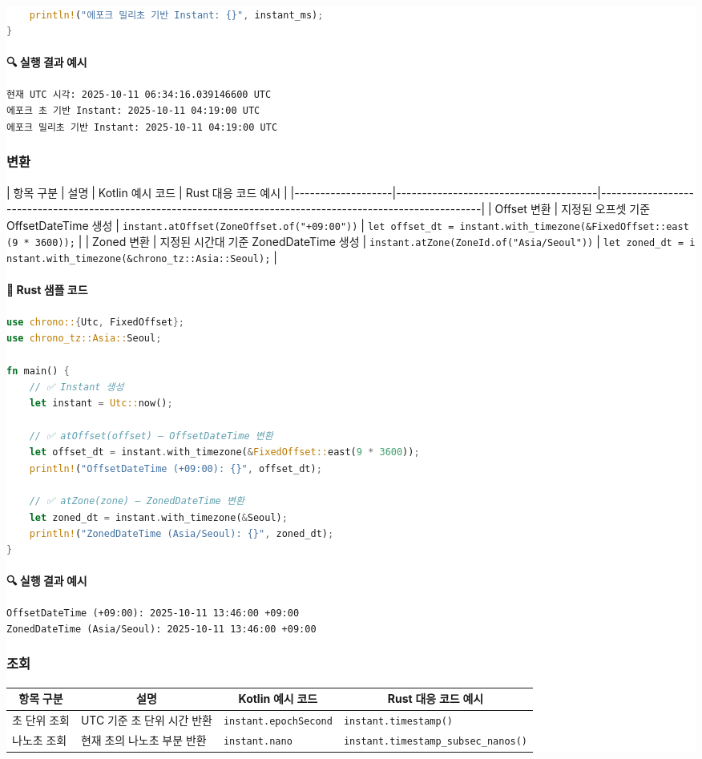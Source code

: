 ```rust
    println!("에포크 밀리초 기반 Instant: {}", instant_ms);
}
```

#### 🔍 실행 결과 예시
```
현재 UTC 시각: 2025-10-11 06:34:16.039146600 UTC
에포크 초 기반 Instant: 2025-10-11 04:19:00 UTC
에포크 밀리초 기반 Instant: 2025-10-11 04:19:00 UTC
```

### 변환

| 항목 구분         | 설명                                  | Kotlin 예시 코드             | Rust 대응 코드 예시                                                                 |
|-------------------|---------------------------------------|--------------------------------------------------------------------------------------------------------------|
| Offset 변환       | 지정된 오프셋 기준 OffsetDateTime 생성 | `instant.atOffset(ZoneOffset.of("+09:00"))` | `let offset_dt = instant.with_timezone(&FixedOffset::east(9 * 3600));` |
| Zoned 변환        | 지정된 시간대 기준 ZonedDateTime 생성 | `instant.atZone(ZoneId.of("Asia/Seoul"))`  | `let zoned_dt = instant.with_timezone(&chrono_tz::Asia::Seoul);` |

#### 🧪 Rust 샘플 코드
```rust
use chrono::{Utc, FixedOffset};
use chrono_tz::Asia::Seoul;

fn main() {
    // ✅ Instant 생성
    let instant = Utc::now();

    // ✅ atOffset(offset) – OffsetDateTime 변환
    let offset_dt = instant.with_timezone(&FixedOffset::east(9 * 3600));
    println!("OffsetDateTime (+09:00): {}", offset_dt);

    // ✅ atZone(zone) – ZonedDateTime 변환
    let zoned_dt = instant.with_timezone(&Seoul);
    println!("ZonedDateTime (Asia/Seoul): {}", zoned_dt);
}
```

#### 🔍 실행 결과 예시
```
OffsetDateTime (+09:00): 2025-10-11 13:46:00 +09:00
ZonedDateTime (Asia/Seoul): 2025-10-11 13:46:00 +09:00
```


### 조회

| 항목 구분     | 설명                           | Kotlin 예시 코드         | Rust 대응 코드 예시                          |
|---------------|--------------------------------|----------------------------|----------------------------------------------|
| 초 단위 조회  | UTC 기준 초 단위 시간 반환     | `instant.epochSecond`     | `instant.timestamp()`                        |
| 나노초 조회   | 현재 초의 나노초 부분 반환     | `instant.nano`            | `instant.timestamp_subsec_nanos()`           |
